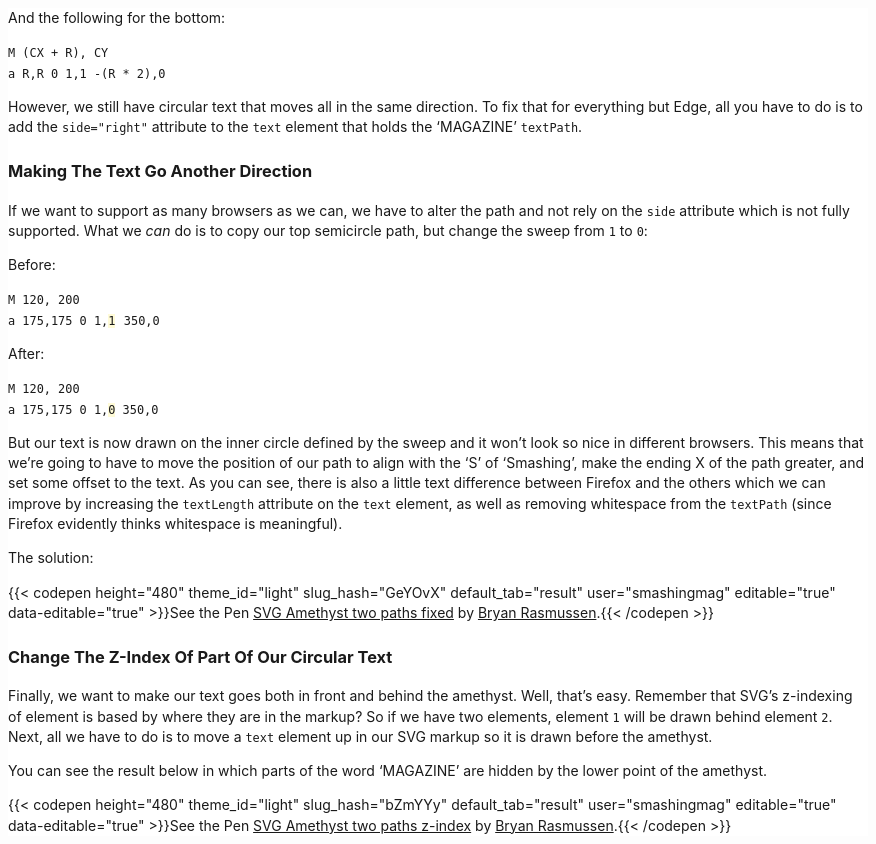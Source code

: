 And the following for the bottom:

<pre><code class="language-css">M (CX + R), CY
a R,R 0 1,1 -(R &#42; 2),0
</code></pre>

However, we still have circular text that moves all in the same direction. To fix that for everything but Edge, all you have to do is to add the `side="right"` attribute to the `text` element that holds the ‘MAGAZINE’ `textPath`.

### Making The Text Go Another Direction

If we want to support as many browsers as we can, we have to alter the path and not rely on the `side` attribute which is not fully supported. What we *can* do is to copy our top semicircle path, but change the sweep from `1` to `0`:

Before:

<pre><code class="language-css">M 120, 200
a 175,175 0 1,</code><code class="language-css" style="background-color: #fffbd7">1</code> <code>350,0
</code></pre>

After:

<pre><code class="language-css">M 120, 200
a 175,175 0 1,</code><code class="language-css" style="background-color: #fffbd7">0</code><code> 350,0
</code></pre>

But our text is now drawn on the inner circle defined by the sweep and it won’t look so nice in different browsers. This means that we’re going to have to move the position of our path to align with the ‘S’ of ‘Smashing’, make the ending X of the path greater, and set some offset to the text. As you can see, there is also a little text difference between Firefox and the others which we can improve by increasing the `textLength` attribute on the `text` element, as well as removing whitespace from the `textPath` (since Firefox evidently thinks whitespace is meaningful).

The solution:

{{< codepen height="480" theme_id="light" slug_hash="GeYOvX" default_tab="result" user="smashingmag" editable="true" data-editable="true" >}}See the Pen <a href="https://codepen.io/smashingmag/pen/GeYOvX/">SVG Amethyst two paths fixed</a> by <a href="https://codepen.io/bryanrasmussen">Bryan Rasmussen</a>.{{< /codepen >}}

### Change The Z-Index Of Part Of Our Circular Text

Finally, we want to make our text goes both in front and behind the amethyst. Well, that’s easy. Remember that SVG’s z-indexing of element is based by where they are in the markup? So if we have two elements, element `1` will be drawn behind element `2`. Next, all we have to do is to move a `text` element up in our SVG markup so it is drawn before the amethyst.

You can see the result below in which parts of the word ‘MAGAZINE’ are hidden by the lower point of the amethyst.

{{< codepen height="480" theme_id="light" slug_hash="bZmYYy" default_tab="result" user="smashingmag" editable="true" data-editable="true" >}}See the Pen <a href="https://codepen.io/smashingmag/pen/bZmYYy/">SVG Amethyst two paths z-index</a> by <a href="https://codepen.io/bryanrasmussen">Bryan Rasmussen</a>.{{< /codepen >}}
